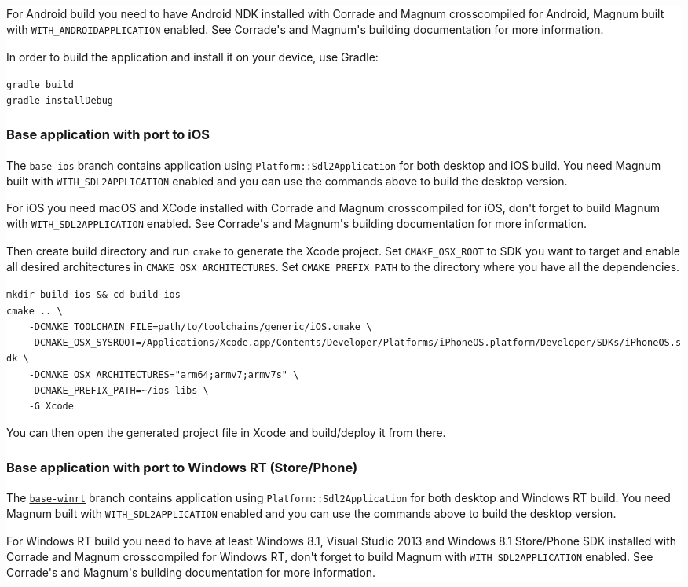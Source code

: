 For Android build you need to have Android NDK installed with Corrade and
Magnum crosscompiled for Android, Magnum built with `WITH_ANDROIDAPPLICATION`
enabled. See [Corrade's](https://doc.magnum.graphics/corrade/building-corrade.html#building-corrade-cross-android)
and [Magnum's](https://doc.magnum.graphics/magnum/building.html#building-cross-android)
building documentation for more information.

In order to build the application and install it on your device, use Gradle:

    gradle build
    gradle installDebug

### Base application with port to iOS

The [`base-ios`](https://github.com/mosra/magnum-bootstrap/tree/base-ios)
branch contains application using `Platform::Sdl2Application` for both desktop
and iOS build. You need Magnum built with `WITH_SDL2APPLICATION` enabled and
you can use the commands above to build the desktop version.

For iOS you need macOS and XCode installed with Corrade and Magnum
crosscompiled for iOS, don't forget to build Magnum with `WITH_SDL2APPLICATION`
enabled. See [Corrade's](https://doc.magnum.graphics/corrade/building-corrade.html#building-corrade-cross-ios)
and [Magnum's](https://doc.magnum.graphics/magnum/building.html#building-cross-ios)
building documentation for more information.

Then create build directory and run `cmake` to generate the Xcode project. Set
`CMAKE_OSX_ROOT` to SDK you want to target and enable all desired architectures
in `CMAKE_OSX_ARCHITECTURES`. Set `CMAKE_PREFIX_PATH` to the directory where
you have all the dependencies.

    mkdir build-ios && cd build-ios
    cmake .. \
        -DCMAKE_TOOLCHAIN_FILE=path/to/toolchains/generic/iOS.cmake \
        -DCMAKE_OSX_SYSROOT=/Applications/Xcode.app/Contents/Developer/Platforms/iPhoneOS.platform/Developer/SDKs/iPhoneOS.sdk \
        -DCMAKE_OSX_ARCHITECTURES="arm64;armv7;armv7s" \
        -DCMAKE_PREFIX_PATH=~/ios-libs \
        -G Xcode

You can then open the generated project file in Xcode and build/deploy it from
there.

### Base application with port to Windows RT (Store/Phone)

The [`base-winrt`](https://github.com/mosra/magnum-bootstrap/tree/base-winrt)
branch contains application using `Platform::Sdl2Application` for both desktop
and Windows RT build. You need Magnum built with `WITH_SDL2APPLICATION` enabled
and you can use the commands above to build the desktop version.

For Windows RT build you need to have at least Windows 8.1, Visual Studio 2013
and Windows 8.1 Store/Phone SDK installed with Corrade and Magnum crosscompiled
for Windows RT, don't forget to build Magnum with `WITH_SDL2APPLICATION` enabled.
See [Corrade's](https://doc.magnum.graphics/corrade/building-corrade.html#building-corrade-cross-winrt)
and [Magnum's](https://doc.magnum.graphics/magnum/building.html#building-cross-winrt)
building documentation for more information.
